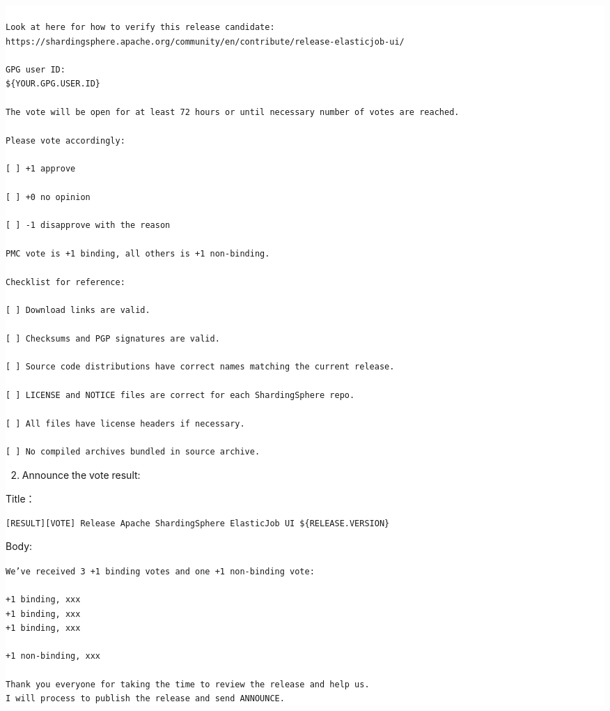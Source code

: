 ```

Look at here for how to verify this release candidate:
https://shardingsphere.apache.org/community/en/contribute/release-elasticjob-ui/

GPG user ID:
${YOUR.GPG.USER.ID}

The vote will be open for at least 72 hours or until necessary number of votes are reached.

Please vote accordingly:

[ ] +1 approve 

[ ] +0 no opinion
 
[ ] -1 disapprove with the reason

PMC vote is +1 binding, all others is +1 non-binding.

Checklist for reference:

[ ] Download links are valid.

[ ] Checksums and PGP signatures are valid.

[ ] Source code distributions have correct names matching the current release.

[ ] LICENSE and NOTICE files are correct for each ShardingSphere repo.

[ ] All files have license headers if necessary.

[ ] No compiled archives bundled in source archive.
```

2. Announce the vote result:

Title：

```
[RESULT][VOTE] Release Apache ShardingSphere ElasticJob UI ${RELEASE.VERSION}
```

Body:

```
We’ve received 3 +1 binding votes and one +1 non-binding vote:

+1 binding, xxx
+1 binding, xxx
+1 binding, xxx

+1 non-binding, xxx

Thank you everyone for taking the time to review the release and help us. 
I will process to publish the release and send ANNOUNCE.

```
